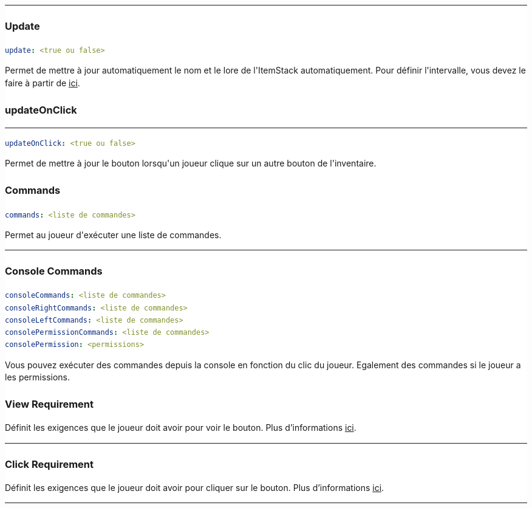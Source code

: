 ***

### Update

```yaml
update: <true ou false>
```

Permet de mettre à jour automatiquement le nom et le lore de l'ItemStack automatiquement. Pour définir l'intervalle, vous devez le faire à partir de [ici](../inventaires.md#update-interval).

### updateOnClick

***

```yaml
updateOnClick: <true ou false>
```

Permet de mettre à jour le bouton lorsqu'un joueur clique sur un autre bouton de l'inventaire.

### Commands

```yaml
commands: <liste de commandes>
```

Permet au joueur d'exécuter une liste de commandes.

***

### Console Commands

```yaml
consoleCommands: <liste de commandes>
consoleRightCommands: <liste de commandes>
consoleLeftCommands: <liste de commandes>
consolePermissionCommands: <liste de commandes>
consolePermission: <permissions>
```

Vous pouvez exécuter des commandes depuis la console en fonction du clic du joueur. Egalement des commandes si le joueur a les permissions.

### View Requirement

Définit les exigences que le joueur doit avoir pour voir le bouton. Plus d’informations [ici](broken-reference).

***

### Click Requirement

Définit les exigences que le joueur doit avoir pour cliquer sur le bouton. Plus d’informations [ici](broken-reference).

***
